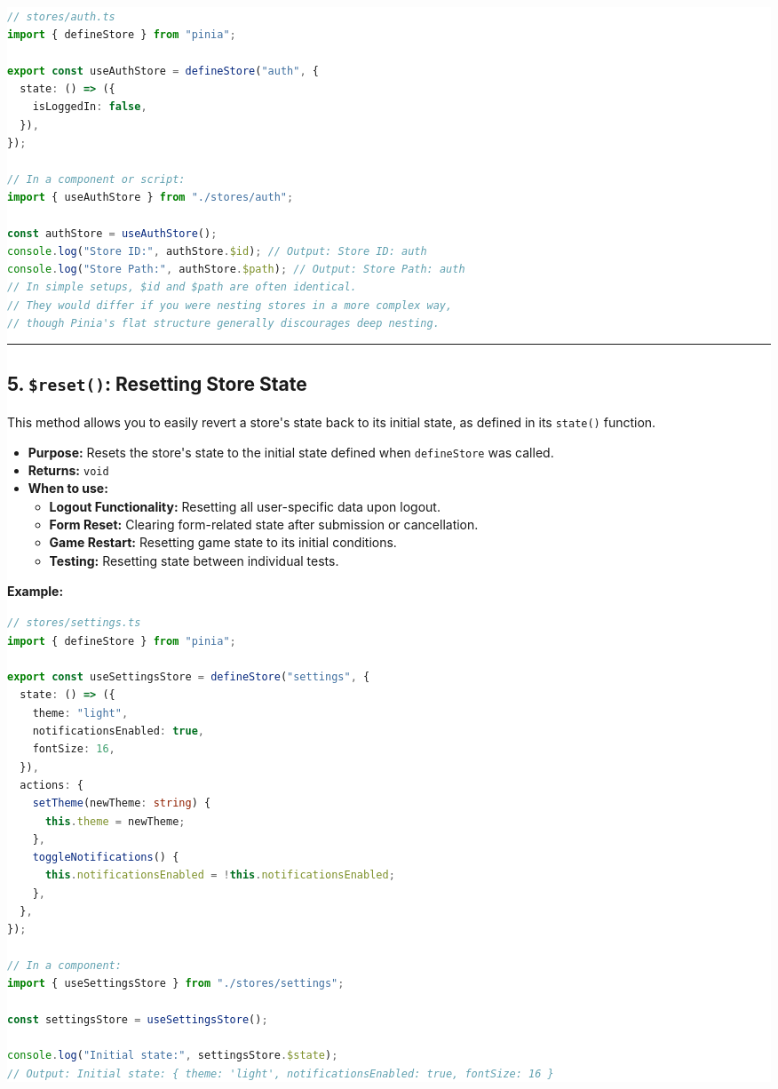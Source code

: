 ```typescript
// stores/auth.ts
import { defineStore } from "pinia";

export const useAuthStore = defineStore("auth", {
  state: () => ({
    isLoggedIn: false,
  }),
});

// In a component or script:
import { useAuthStore } from "./stores/auth";

const authStore = useAuthStore();
console.log("Store ID:", authStore.$id); // Output: Store ID: auth
console.log("Store Path:", authStore.$path); // Output: Store Path: auth
// In simple setups, $id and $path are often identical.
// They would differ if you were nesting stores in a more complex way,
// though Pinia's flat structure generally discourages deep nesting.
```

---

## 5\. `$reset()`: Resetting Store State

This method allows you to easily revert a store's state back to its initial state, as defined in its `state()` function.

- **Purpose:** Resets the store's state to the initial state defined when `defineStore` was called.
- **Returns:** `void`
- **When to use:**
  - **Logout Functionality:** Resetting all user-specific data upon logout.
  - **Form Reset:** Clearing form-related state after submission or cancellation.
  - **Game Restart:** Resetting game state to its initial conditions.
  - **Testing:** Resetting state between individual tests.

**Example:**

```typescript
// stores/settings.ts
import { defineStore } from "pinia";

export const useSettingsStore = defineStore("settings", {
  state: () => ({
    theme: "light",
    notificationsEnabled: true,
    fontSize: 16,
  }),
  actions: {
    setTheme(newTheme: string) {
      this.theme = newTheme;
    },
    toggleNotifications() {
      this.notificationsEnabled = !this.notificationsEnabled;
    },
  },
});

// In a component:
import { useSettingsStore } from "./stores/settings";

const settingsStore = useSettingsStore();

console.log("Initial state:", settingsStore.$state);
// Output: Initial state: { theme: 'light', notificationsEnabled: true, fontSize: 16 }

```